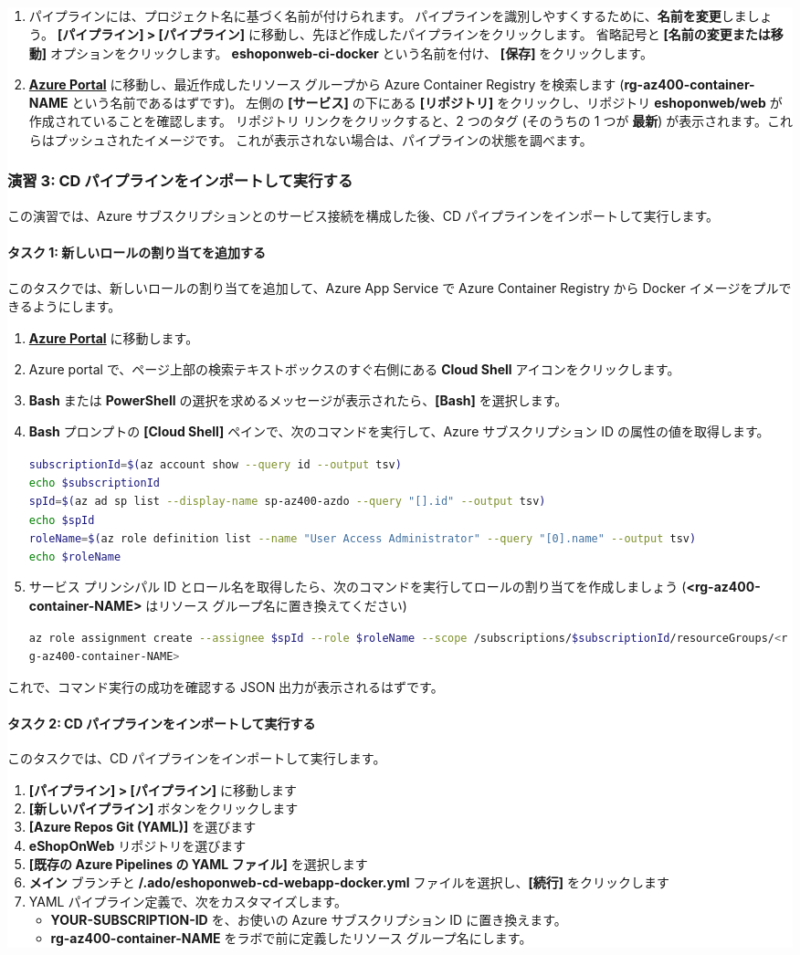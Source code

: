 1. パイプラインには、プロジェクト名に基づく名前が付けられます。 パイプラインを識別しやすくするために、**名前を変更**しましょう。 **[パイプライン] > [パイプライン]** に移動し、先ほど作成したパイプラインをクリックします。 省略記号と **[名前の変更または移動]** オプションをクリックします。 **eshoponweb-ci-docker** という名前を付け、 **[保存]** をクリックします。

1. [**Azure Portal**](https://portal.azure.com) に移動し、最近作成したリソース グループから Azure Container Registry を検索します (**rg-az400-container-NAME** という名前であるはずです)。 左側の **[サービス]** の下にある **[リポジトリ]** をクリックし、リポジトリ **eshoponweb/web** が作成されていることを確認します。 リポジトリ リンクをクリックすると、2 つのタグ (そのうちの 1 つが **最新**) が表示されます。これらはプッシュされたイメージです。 これが表示されない場合は、パイプラインの状態を調べます。

### 演習 3: CD パイプラインをインポートして実行する

この演習では、Azure サブスクリプションとのサービス接続を構成した後、CD パイプラインをインポートして実行します。

#### タスク 1: 新しいロールの割り当てを追加する

このタスクでは、新しいロールの割り当てを追加して、Azure App Service で Azure Container Registry から Docker イメージをプルできるようにします。

1. [**Azure Portal**](https://portal.azure.com) に移動します。
1. Azure portal で、ページ上部の検索テキストボックスのすぐ右側にある **Cloud Shell** アイコンをクリックします。
1. **Bash** または **PowerShell** の選択を求めるメッセージが表示されたら、**[Bash]** を選択します。
1. **Bash** プロンプトの **[Cloud Shell]** ペインで、次のコマンドを実行して、Azure サブスクリプション ID の属性の値を取得します。

    ```sh
    subscriptionId=$(az account show --query id --output tsv)
    echo $subscriptionId
    spId=$(az ad sp list --display-name sp-az400-azdo --query "[].id" --output tsv)
    echo $spId
    roleName=$(az role definition list --name "User Access Administrator" --query "[0].name" --output tsv)
    echo $roleName
    ```

1. サービス プリンシパル ID とロール名を取得したら、次のコマンドを実行してロールの割り当てを作成しましょう (**&lt;rg-az400-container-NAME&gt;** はリソース グループ名に置き換えてください)

    ```sh
    az role assignment create --assignee $spId --role $roleName --scope /subscriptions/$subscriptionId/resourceGroups/<rg-az400-container-NAME>
    ```

これで、コマンド実行の成功を確認する JSON 出力が表示されるはずです。

#### タスク 2: CD パイプラインをインポートして実行する

このタスクでは、CD パイプラインをインポートして実行します。

1. **[パイプライン] > [パイプライン]** に移動します
1. **[新しいパイプライン]** ボタンをクリックします
1. **[Azure Repos Git (YAML)]** を選びます
1. **eShopOnWeb** リポジトリを選びます
1. **[既存の Azure Pipelines の YAML ファイル]** を選択します
1. **メイン** ブランチと **/.ado/eshoponweb-cd-webapp-docker.yml** ファイルを選択し、**[続行]** をクリックします
1. YAML パイプライン定義で、次をカスタマイズします。
   - **YOUR-SUBSCRIPTION-ID** を、お使いの Azure サブスクリプション ID に置き換えます。
   - **rg-az400-container-NAME** をラボで前に定義したリソース グループ名にします。
